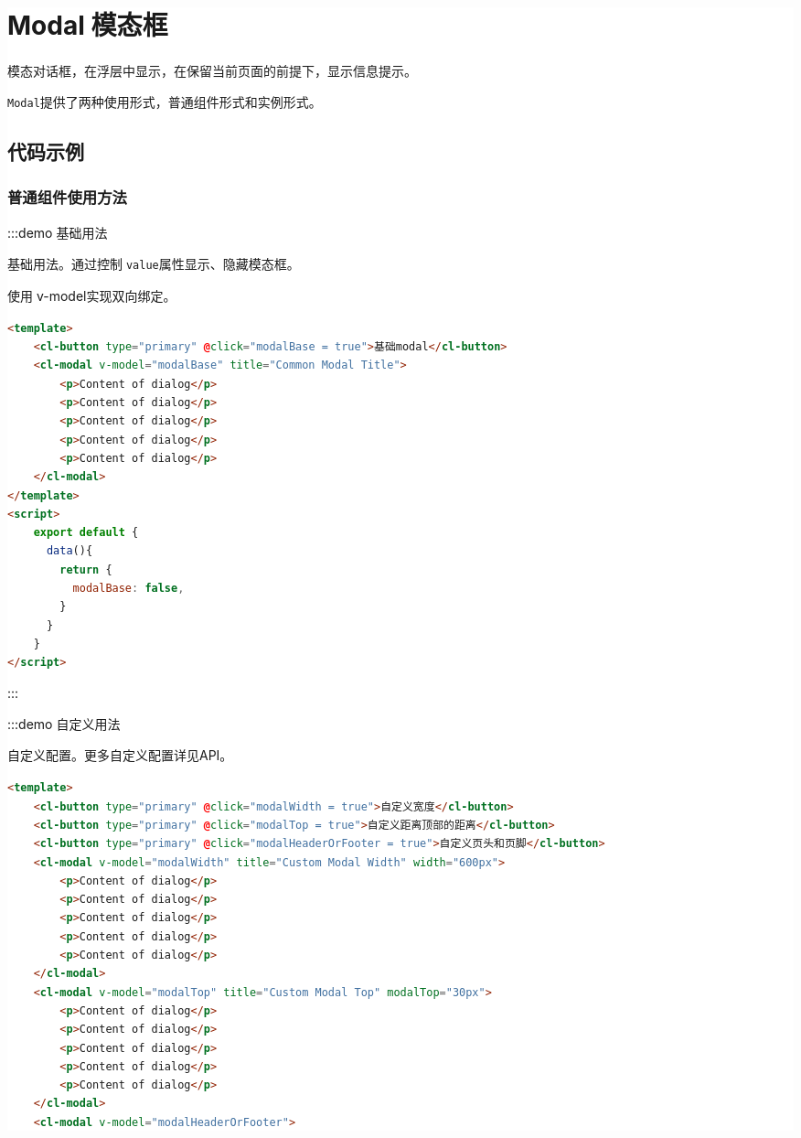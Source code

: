 # Modal 模态框

模态对话框，在浮层中显示，在保留当前页面的前提下，显示信息提示。

`Modal`提供了两种使用形式，普通组件形式和实例形式。

## 代码示例

### 普通组件使用方法


:::demo 基础用法

基础用法。通过控制 `value`属性显示、隐藏模态框。

使用 v-model实现双向绑定。

```html
<template>
    <cl-button type="primary" @click="modalBase = true">基础modal</cl-button>
    <cl-modal v-model="modalBase" title="Common Modal Title">
        <p>Content of dialog</p>
        <p>Content of dialog</p>
        <p>Content of dialog</p>
        <p>Content of dialog</p>
        <p>Content of dialog</p>
    </cl-modal>
</template>
<script>
    export default {
      data(){
        return {
          modalBase: false,
        }
      }
    }
</script>

```

:::


:::demo 自定义用法

自定义配置。更多自定义配置详见API。

```html
<template>
    <cl-button type="primary" @click="modalWidth = true">自定义宽度</cl-button>
    <cl-button type="primary" @click="modalTop = true">自定义距离顶部的距离</cl-button>
    <cl-button type="primary" @click="modalHeaderOrFooter = true">自定义页头和页脚</cl-button>
    <cl-modal v-model="modalWidth" title="Custom Modal Width" width="600px">
        <p>Content of dialog</p>
        <p>Content of dialog</p>
        <p>Content of dialog</p>
        <p>Content of dialog</p>
        <p>Content of dialog</p>
    </cl-modal>
    <cl-modal v-model="modalTop" title="Custom Modal Top" modalTop="30px">
        <p>Content of dialog</p>
        <p>Content of dialog</p>
        <p>Content of dialog</p>
        <p>Content of dialog</p>
        <p>Content of dialog</p>
    </cl-modal>
    <cl-modal v-model="modalHeaderOrFooter">
```